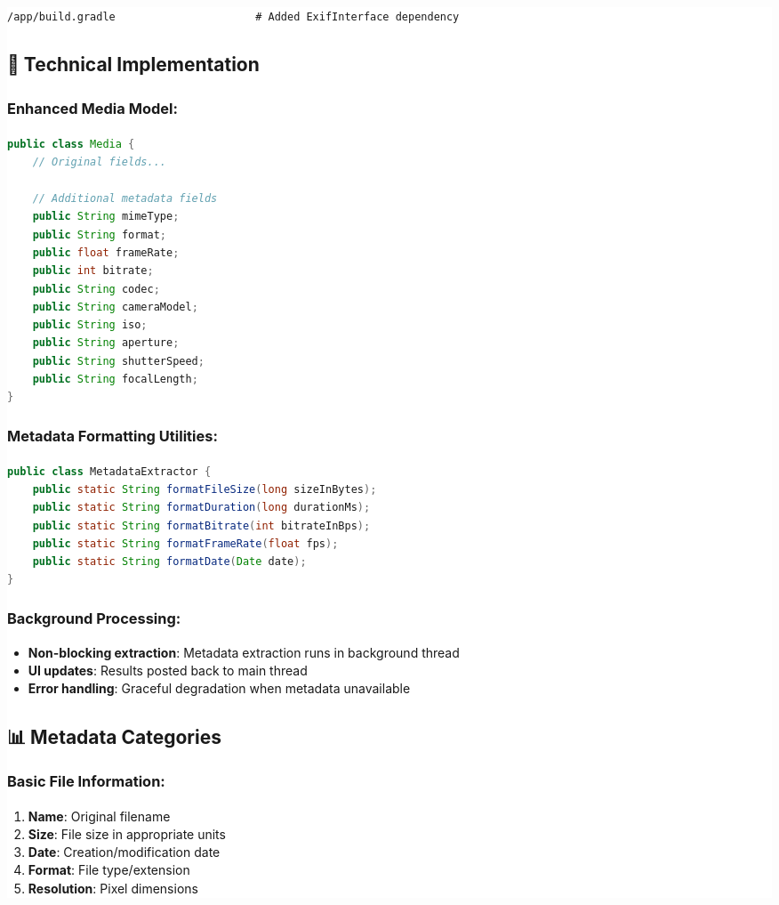 ```
/app/build.gradle                      # Added ExifInterface dependency
```

## 🔧 Technical Implementation

### Enhanced Media Model:
```java
public class Media {
    // Original fields...
    
    // Additional metadata fields
    public String mimeType;
    public String format;
    public float frameRate;
    public int bitrate;
    public String codec;
    public String cameraModel;
    public String iso;
    public String aperture;
    public String shutterSpeed;
    public String focalLength;
}
```

### Metadata Formatting Utilities:
```java
public class MetadataExtractor {
    public static String formatFileSize(long sizeInBytes);
    public static String formatDuration(long durationMs);
    public static String formatBitrate(int bitrateInBps);
    public static String formatFrameRate(float fps);
    public static String formatDate(Date date);
}
```

### Background Processing:
- **Non-blocking extraction**: Metadata extraction runs in background thread
- **UI updates**: Results posted back to main thread
- **Error handling**: Graceful degradation when metadata unavailable

## 📊 Metadata Categories

### **Basic File Information:**
1. **Name**: Original filename
2. **Size**: File size in appropriate units
3. **Date**: Creation/modification date
4. **Format**: File type/extension
5. **Resolution**: Pixel dimensions
